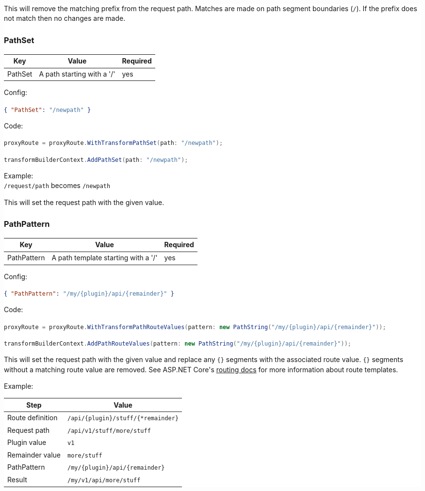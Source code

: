 This will remove the matching prefix from the request path. Matches are made on path segment boundaries (`/`). If the prefix does not match then no changes are made.

### PathSet

| Key | Value | Required |
|-----|-------|----------|
| PathSet | A path starting with a '/' | yes |

Config:
```JSON
{ "PathSet": "/newpath" }
```
Code:
```csharp
proxyRoute = proxyRoute.WithTransformPathSet(path: "/newpath");
```
```C#
transformBuilderContext.AddPathSet(path: "/newpath");
```
Example:<br/>
`/request/path` becomes `/newpath`

This will set the request path with the given value.

### PathPattern

| Key | Value | Required |
|-----|-------|----------|
| PathPattern | A path template starting with a '/' | yes |

Config:
```JSON
{ "PathPattern": "/my/{plugin}/api/{remainder}" }
```
Code:
```csharp
proxyRoute = proxyRoute.WithTransformPathRouteValues(pattern: new PathString("/my/{plugin}/api/{remainder}"));
```
```C#
transformBuilderContext.AddPathRouteValues(pattern: new PathString("/my/{plugin}/api/{remainder}"));
```

This will set the request path with the given value and replace any `{}` segments with the associated route value. `{}` segments without a matching route value are removed. See ASP.NET Core's [routing docs](https://docs.microsoft.com/en-us/aspnet/core/fundamentals/routing?view=aspnetcore-3.1#route-template-reference) for more information about route templates.

Example:

| Step | Value |
|------|-------|
| Route definition | `/api/{plugin}/stuff/{*remainder}` |
| Request path | `/api/v1/stuff/more/stuff` |
| Plugin value | `v1` |
| Remainder value | `more/stuff` |
| PathPattern | `/my/{plugin}/api/{remainder}` |
| Result | `/my/v1/api/more/stuff` |
